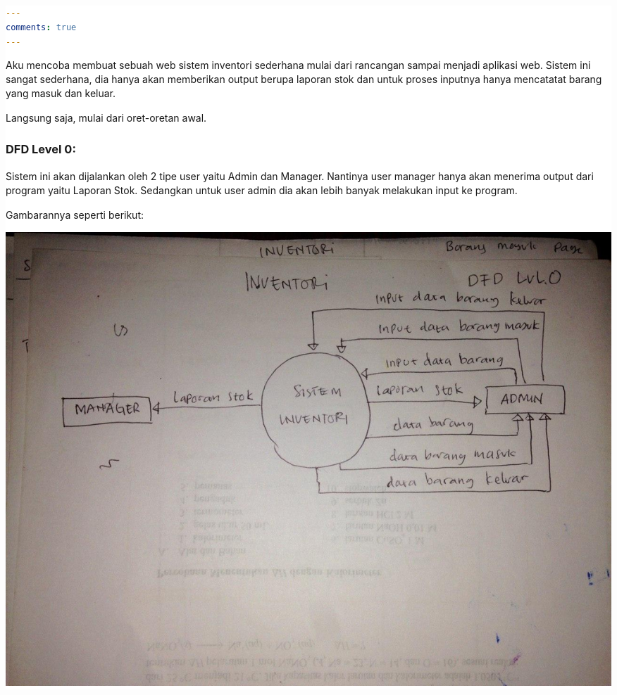 ```yaml
---
comments: true
---
```


Aku mencoba membuat sebuah web sistem inventori sederhana mulai dari rancangan sampai menjadi aplikasi web. Sistem ini sangat sederhana, dia hanya akan memberikan output berupa laporan stok dan untuk proses inputnya hanya mencatatat barang yang masuk dan keluar.

Langsung saja, mulai dari oret-oretan awal.

### DFD Level 0:
Sistem ini akan dijalankan oleh 2 tipe user yaitu Admin dan Manager. Nantinya user manager hanya akan menerima output dari program yaitu Laporan Stok. Sedangkan untuk user admin dia akan lebih banyak melakukan input ke program. 

Gambarannya seperti berikut:

<a href="/assets/images/dfd-0-sistem-inventori.jpg" target="_blank">
    <img src="/assets/images/dfd-0-sistem-inventori.jpg" style='width:100%;' border="0" alt="DFD Level 0">
</a>
